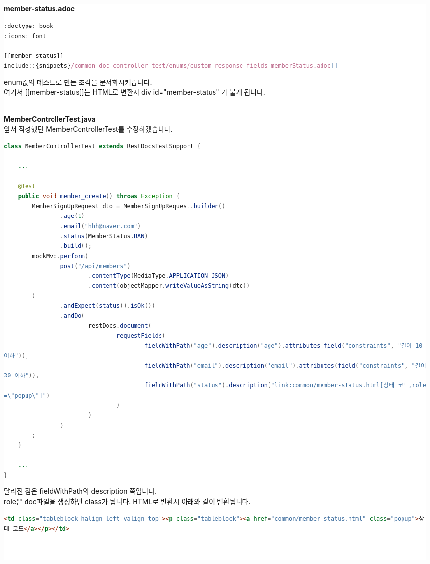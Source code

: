 __member-status.adoc__
```js
:doctype: book
:icons: font

[[member-status]]
include::{snippets}/common-doc-controller-test/enums/custom-response-fields-memberStatus.adoc[]
```
enum값의 테스트로 만든 조각을 문서화시켜줍니다.  
여기서 [[member-status]]는 HTML로 변환시 div id="member-status" 가 붙게 됩니다.  
<br>

__MemberControllerTest.java__  
앞서 작성했던 MemberControllerTest를 수정하겠습니다.
```java
class MemberControllerTest extends RestDocsTestSupport {

    ...

    @Test
    public void member_create() throws Exception {
        MemberSignUpRequest dto = MemberSignUpRequest.builder()
                .age(1)
                .email("hhh@naver.com")
                .status(MemberStatus.BAN)
                .build();
        mockMvc.perform(
                post("/api/members")
                        .contentType(MediaType.APPLICATION_JSON)
                        .content(objectMapper.writeValueAsString(dto))
        )
                .andExpect(status().isOk())
                .andDo(
                        restDocs.document(
                                requestFields(
                                        fieldWithPath("age").description("age").attributes(field("constraints", "길이 10 이하")),
                                        fieldWithPath("email").description("email").attributes(field("constraints", "길이 30 이하")),
                                        fieldWithPath("status").description("link:common/member-status.html[상태 코드,role=\"popup\"]")
                                )
                        )
                )
        ;
    }

    ...
}
```
달라진 점은 fieldWithPath의 description 쪽입니다.  
role은 doc파일을 생성하면 class가 됩니다. HTML로 변환시 아래와 같이 변환됩니다.
```html
<td class="tableblock halign-left valign-top"><p class="tableblock"><a href="common/member-status.html" class="popup">상태 코드</a></p></td>
```
<br><br>

